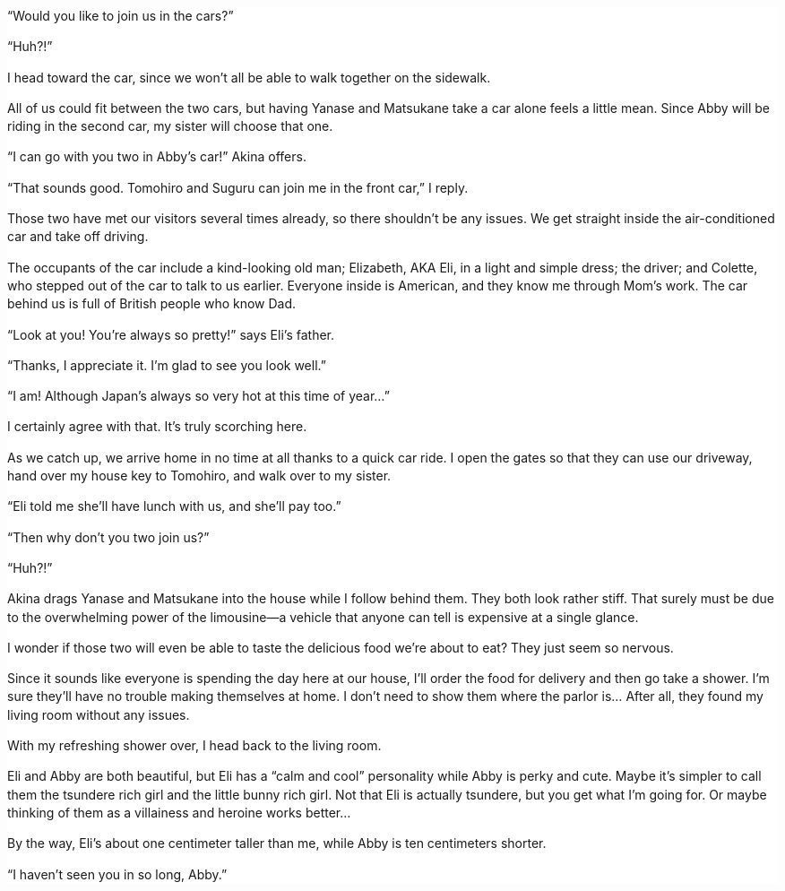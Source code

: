 “Would you like to join us in the cars?”

“Huh?!”

I head toward the car, since we won’t all be able to walk together on the sidewalk.

All of us could fit between the two cars, but having Yanase and Matsukane take a car alone feels a little mean. Since Abby will be riding in the second car, my sister will choose that one.

“I can go with you two in Abby’s car!” Akina offers.

“That sounds good. Tomohiro and Suguru can join me in the front car,” I reply.

Those two have met our visitors several times already, so there shouldn’t be any issues. We get straight inside the air-conditioned car and take off driving.

The occupants of the car include a kind-looking old man; Elizabeth, AKA Eli, in a light and simple dress; the driver; and Colette, who stepped out of the car to talk to us earlier. Everyone inside is American, and they know me through Mom’s work. The car behind us is full of British people who know Dad.

“Look at you! You’re always so pretty!” says Eli’s father.

“Thanks, I appreciate it. I’m glad to see you look well.”

“I am! Although Japan’s always so very hot at this time of year…”

I certainly agree with that. It’s truly scorching here.

As we catch up, we arrive home in no time at all thanks to a quick car ride. I open the gates so that they can use our driveway, hand over my house key to Tomohiro, and walk over to my sister.

“Eli told me she’ll have lunch with us, and she’ll pay too.”

“Then why don’t you two join us?”

“Huh?!”

Akina drags Yanase and Matsukane into the house while I follow behind them. They both look rather stiff. That surely must be due to the overwhelming power of the limousine—a vehicle that anyone can tell is expensive at a single glance.

I wonder if those two will even be able to taste the delicious food we’re about to eat? They just seem so nervous.

Since it sounds like everyone is spending the day here at our house, I’ll order the food for delivery and then go take a shower. I’m sure they’ll have no trouble making themselves at home. I don’t need to show them where the parlor is… After all, they found my living room without any issues.

 

With my refreshing shower over, I head back to the living room.

Eli and Abby are both beautiful, but Eli has a “calm and cool” personality while Abby is perky and cute. Maybe it’s simpler to call them the tsundere rich girl and the little bunny rich girl. Not that Eli is actually tsundere, but you get what I’m going for. Or maybe thinking of them as a villainess and heroine works better…

By the way, Eli’s about one centimeter taller than me, while Abby is ten centimeters shorter.

“I haven’t seen you in so long, Abby.”
